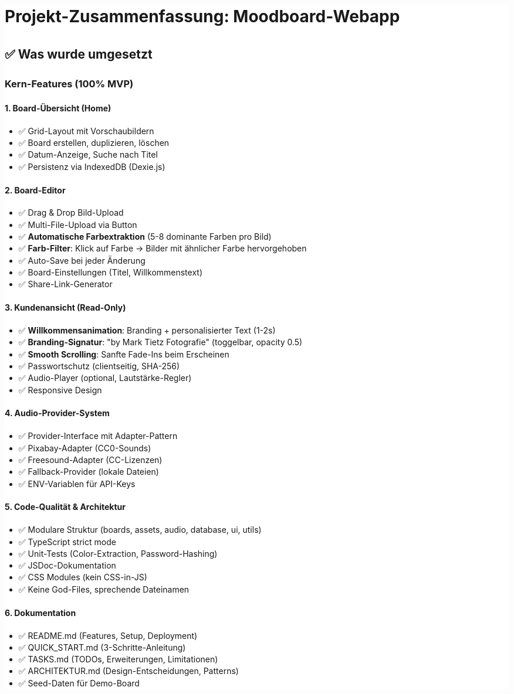 # Projekt-Zusammenfassung: Moodboard-Webapp

## ✅ Was wurde umgesetzt

### Kern-Features (100% MVP)

#### 1. Board-Übersicht (Home)
- ✅ Grid-Layout mit Vorschaubildern
- ✅ Board erstellen, duplizieren, löschen
- ✅ Datum-Anzeige, Suche nach Titel
- ✅ Persistenz via IndexedDB (Dexie.js)

#### 2. Board-Editor
- ✅ Drag & Drop Bild-Upload
- ✅ Multi-File-Upload via Button
- ✅ **Automatische Farbextraktion** (5-8 dominante Farben pro Bild)
- ✅ **Farb-Filter**: Klick auf Farbe → Bilder mit ähnlicher Farbe hervorgehoben
- ✅ Auto-Save bei jeder Änderung
- ✅ Board-Einstellungen (Titel, Willkommenstext)
- ✅ Share-Link-Generator

#### 3. Kundenansicht (Read-Only)
- ✅ **Willkommensanimation**: Branding + personalisierter Text (1-2s)
- ✅ **Branding-Signatur**: "by Mark Tietz Fotografie" (toggelbar, opacity 0.5)
- ✅ **Smooth Scrolling**: Sanfte Fade-Ins beim Erscheinen
- ✅ Passwortschutz (clientseitig, SHA-256)
- ✅ Audio-Player (optional, Lautstärke-Regler)
- ✅ Responsive Design

#### 4. Audio-Provider-System
- ✅ Provider-Interface mit Adapter-Pattern
- ✅ Pixabay-Adapter (CC0-Sounds)
- ✅ Freesound-Adapter (CC-Lizenzen)
- ✅ Fallback-Provider (lokale Dateien)
- ✅ ENV-Variablen für API-Keys

#### 5. Code-Qualität & Architektur
- ✅ Modulare Struktur (boards, assets, audio, database, ui, utils)
- ✅ TypeScript strict mode
- ✅ Unit-Tests (Color-Extraction, Password-Hashing)
- ✅ JSDoc-Dokumentation
- ✅ CSS Modules (kein CSS-in-JS)
- ✅ Keine God-Files, sprechende Dateinamen

#### 6. Dokumentation
- ✅ README.md (Features, Setup, Deployment)
- ✅ QUICK_START.md (3-Schritte-Anleitung)
- ✅ TASKS.md (TODOs, Erweiterungen, Limitationen)
- ✅ ARCHITEKTUR.md (Design-Entscheidungen, Patterns)
- ✅ Seed-Daten für Demo-Board
